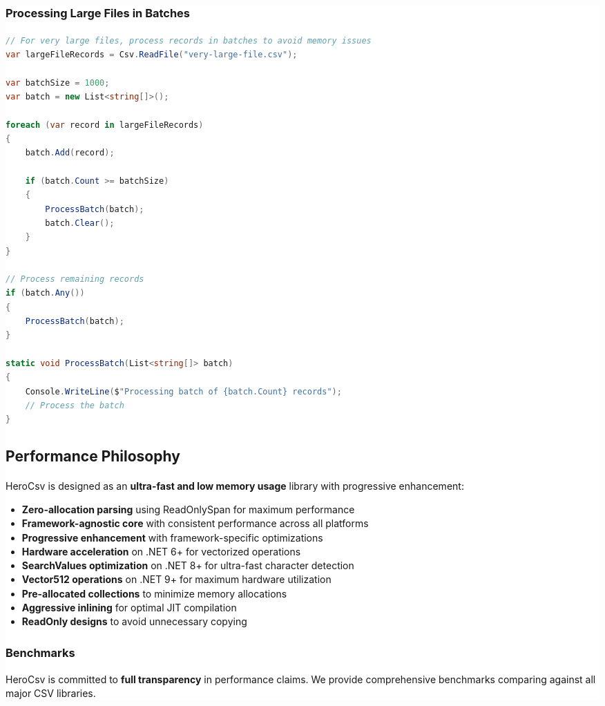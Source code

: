 ### Processing Large Files in Batches

```csharp
// For very large files, process records in batches to avoid memory issues
var largeFileRecords = Csv.ReadFile("very-large-file.csv");

var batchSize = 1000;
var batch = new List<string[]>();

foreach (var record in largeFileRecords)
{
    batch.Add(record);
    
    if (batch.Count >= batchSize)
    {
        ProcessBatch(batch);
        batch.Clear();
    }
}

// Process remaining records
if (batch.Any())
{
    ProcessBatch(batch);
}

static void ProcessBatch(List<string[]> batch)
{
    Console.WriteLine($"Processing batch of {batch.Count} records");
    // Process the batch
}
```

## Performance Philosophy

HeroCsv is designed as an **ultra-fast and low memory usage** library with progressive enhancement:

- **Zero-allocation parsing** using ReadOnlySpan<char> for maximum performance
- **Framework-agnostic core** with consistent performance across all platforms
- **Progressive enhancement** with framework-specific optimizations
- **Hardware acceleration** on .NET 6+ for vectorized operations
- **SearchValues optimization** on .NET 8+ for ultra-fast character detection
- **Vector512 operations** on .NET 9+ for maximum hardware utilization
- **Pre-allocated collections** to minimize memory allocations
- **Aggressive inlining** for optimal JIT compilation
- **ReadOnly designs** to avoid unnecessary copying

### Benchmarks

HeroCsv is committed to **full transparency** in performance claims. We provide comprehensive benchmarks comparing against all major CSV libraries.
